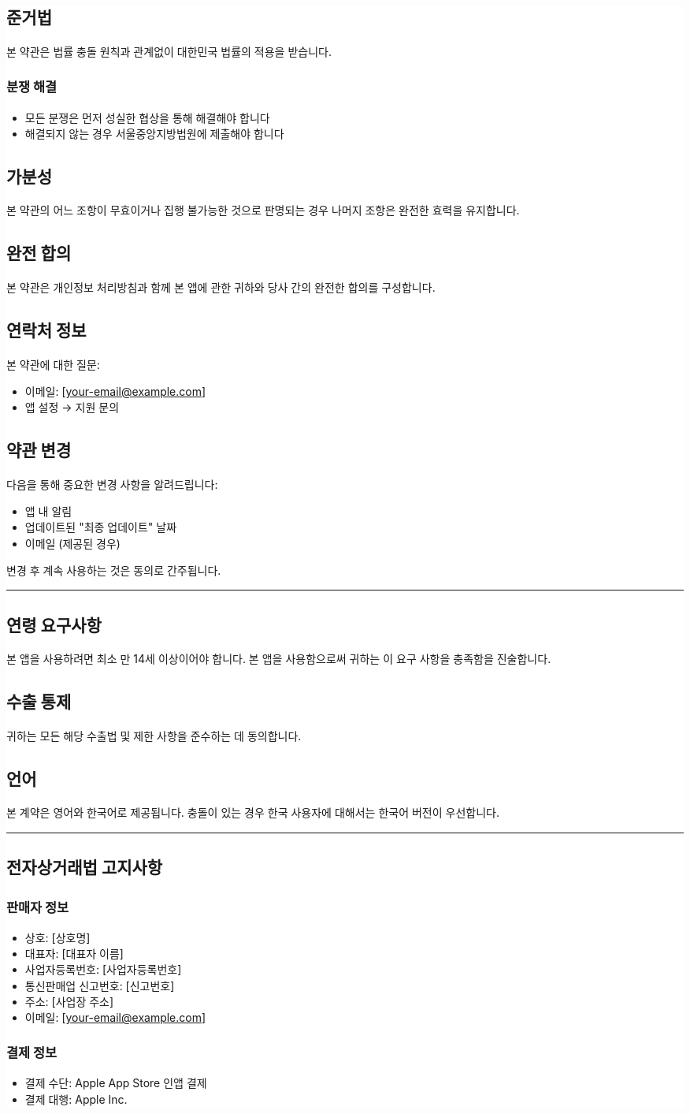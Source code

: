 ## 준거법

본 약관은 법률 충돌 원칙과 관계없이 대한민국 법률의 적용을 받습니다.

### 분쟁 해결
- 모든 분쟁은 먼저 성실한 협상을 통해 해결해야 합니다
- 해결되지 않는 경우 서울중앙지방법원에 제출해야 합니다

## 가분성

본 약관의 어느 조항이 무효이거나 집행 불가능한 것으로 판명되는 경우 나머지 조항은 완전한 효력을 유지합니다.

## 완전 합의

본 약관은 개인정보 처리방침과 함께 본 앱에 관한 귀하와 당사 간의 완전한 합의를 구성합니다.

## 연락처 정보

본 약관에 대한 질문:
- 이메일: [your-email@example.com]
- 앱 설정 → 지원 문의

## 약관 변경

다음을 통해 중요한 변경 사항을 알려드립니다:
- 앱 내 알림
- 업데이트된 "최종 업데이트" 날짜
- 이메일 (제공된 경우)

변경 후 계속 사용하는 것은 동의로 간주됩니다.

---

## 연령 요구사항

본 앱을 사용하려면 최소 만 14세 이상이어야 합니다. 본 앱을 사용함으로써 귀하는 이 요구 사항을 충족함을 진술합니다.

## 수출 통제

귀하는 모든 해당 수출법 및 제한 사항을 준수하는 데 동의합니다.

## 언어

본 계약은 영어와 한국어로 제공됩니다. 충돌이 있는 경우 한국 사용자에 대해서는 한국어 버전이 우선합니다.

---

## 전자상거래법 고지사항

### 판매자 정보
- 상호: [상호명]
- 대표자: [대표자 이름]
- 사업자등록번호: [사업자등록번호]
- 통신판매업 신고번호: [신고번호]
- 주소: [사업장 주소]
- 이메일: [your-email@example.com]

### 결제 정보
- 결제 수단: Apple App Store 인앱 결제
- 결제 대행: Apple Inc.
